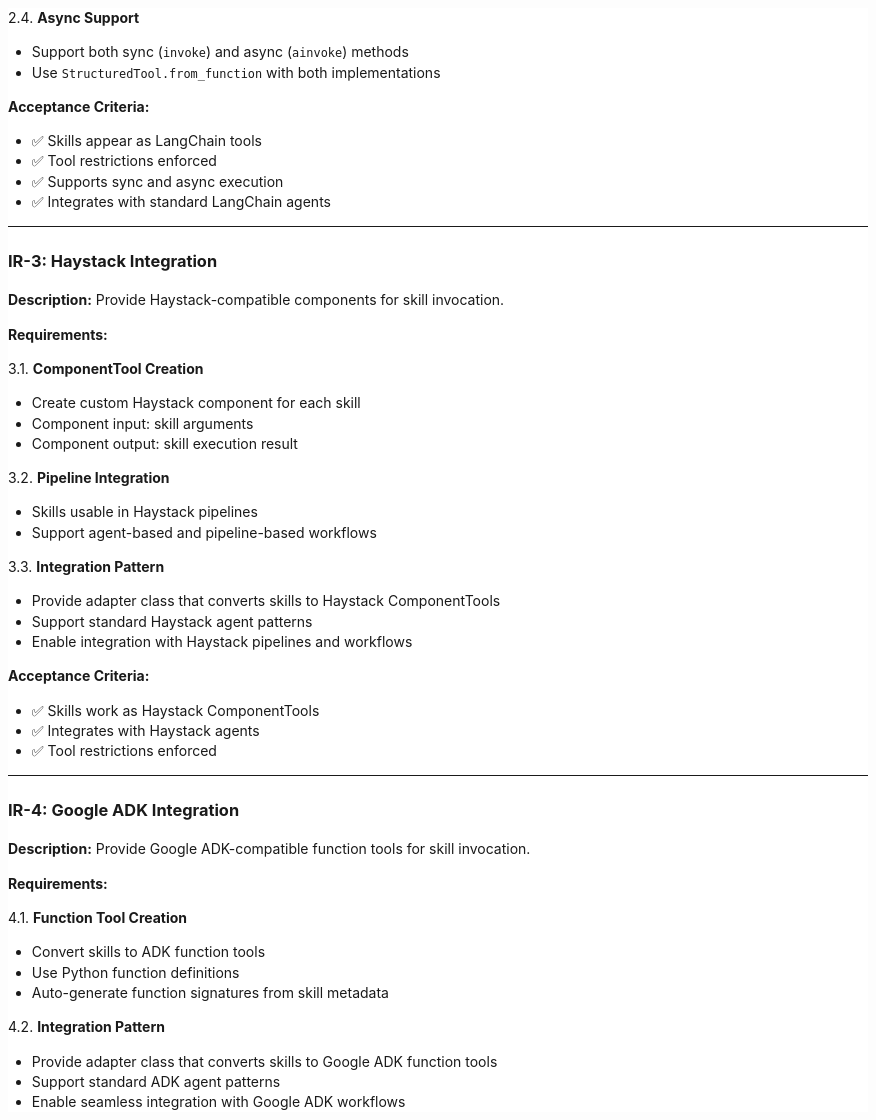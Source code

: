 2.4. **Async Support**

- Support both sync (`invoke`) and async (`ainvoke`) methods
- Use `StructuredTool.from_function` with both implementations

**Acceptance Criteria:**

- ✅ Skills appear as LangChain tools
- ✅ Tool restrictions enforced
- ✅ Supports sync and async execution
- ✅ Integrates with standard LangChain agents

---

### IR-3: Haystack Integration

**Description:** Provide Haystack-compatible components for skill invocation.

**Requirements:**

3.1. **ComponentTool Creation**

- Create custom Haystack component for each skill
- Component input: skill arguments
- Component output: skill execution result

3.2. **Pipeline Integration**

- Skills usable in Haystack pipelines
- Support agent-based and pipeline-based workflows

3.3. **Integration Pattern**

- Provide adapter class that converts skills to Haystack ComponentTools
- Support standard Haystack agent patterns
- Enable integration with Haystack pipelines and workflows

**Acceptance Criteria:**

- ✅ Skills work as Haystack ComponentTools
- ✅ Integrates with Haystack agents
- ✅ Tool restrictions enforced

---

### IR-4: Google ADK Integration

**Description:** Provide Google ADK-compatible function tools for skill invocation.

**Requirements:**

4.1. **Function Tool Creation**

- Convert skills to ADK function tools
- Use Python function definitions
- Auto-generate function signatures from skill metadata

4.2. **Integration Pattern**

- Provide adapter class that converts skills to Google ADK function tools
- Support standard ADK agent patterns
- Enable seamless integration with Google ADK workflows
